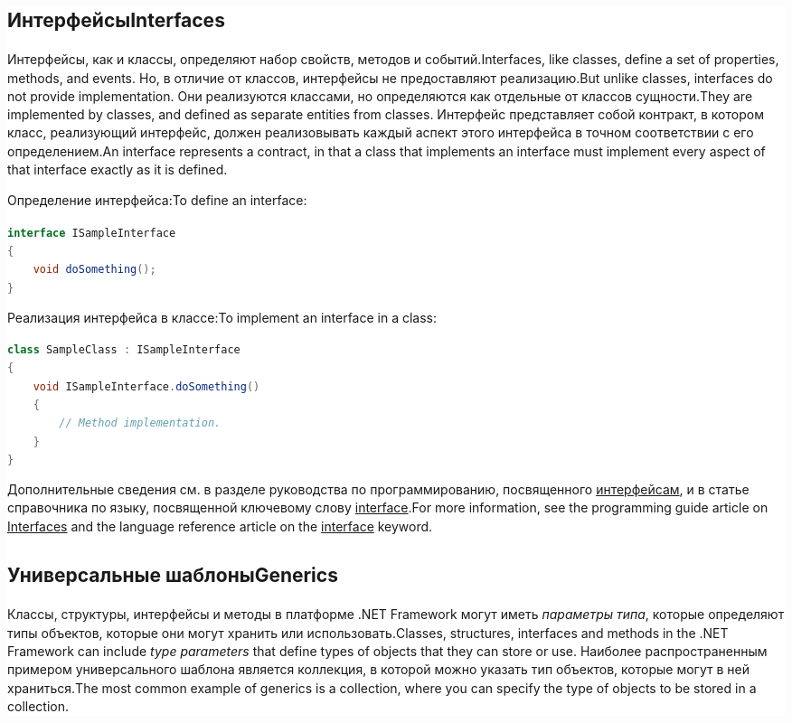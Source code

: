 ## <a name="interfaces"></a><span data-ttu-id="32bc9-235">Интерфейсы</span><span class="sxs-lookup"><span data-stu-id="32bc9-235">Interfaces</span></span>

<span data-ttu-id="32bc9-236">Интерфейсы, как и классы, определяют набор свойств, методов и событий.</span><span class="sxs-lookup"><span data-stu-id="32bc9-236">Interfaces, like classes, define a set of properties, methods, and events.</span></span> <span data-ttu-id="32bc9-237">Но, в отличие от классов, интерфейсы не предоставляют реализацию.</span><span class="sxs-lookup"><span data-stu-id="32bc9-237">But unlike classes, interfaces do not provide implementation.</span></span> <span data-ttu-id="32bc9-238">Они реализуются классами, но определяются как отдельные от классов сущности.</span><span class="sxs-lookup"><span data-stu-id="32bc9-238">They are implemented by classes, and defined as separate entities from classes.</span></span> <span data-ttu-id="32bc9-239">Интерфейс представляет собой контракт, в котором класс, реализующий интерфейс, должен реализовывать каждый аспект этого интерфейса в точном соответствии с его определением.</span><span class="sxs-lookup"><span data-stu-id="32bc9-239">An interface represents a contract, in that a class that implements an interface must implement every aspect of that interface exactly as it is defined.</span></span>

<span data-ttu-id="32bc9-240">Определение интерфейса:</span><span class="sxs-lookup"><span data-stu-id="32bc9-240">To define an interface:</span></span>

```csharp
interface ISampleInterface
{
    void doSomething();
}
```

<span data-ttu-id="32bc9-241">Реализация интерфейса в классе:</span><span class="sxs-lookup"><span data-stu-id="32bc9-241">To implement an interface in a class:</span></span>

```csharp
class SampleClass : ISampleInterface
{
    void ISampleInterface.doSomething()
    {
        // Method implementation.
    }
}
```

<span data-ttu-id="32bc9-242">Дополнительные сведения см. в разделе руководства по программированию, посвященного [интерфейсам](../interfaces/index.md), и в статье справочника по языку, посвященной ключевому слову [interface](../../language-reference/keywords/interface.md).</span><span class="sxs-lookup"><span data-stu-id="32bc9-242">For more information, see the programming guide article on [Interfaces](../interfaces/index.md) and the language reference article on the [interface](../../language-reference/keywords/interface.md) keyword.</span></span>

## <a name="generics"></a><span data-ttu-id="32bc9-243">Универсальные шаблоны</span><span class="sxs-lookup"><span data-stu-id="32bc9-243">Generics</span></span>

<span data-ttu-id="32bc9-244">Классы, структуры, интерфейсы и методы в платформе .NET Framework могут иметь *параметры типа*, которые определяют типы объектов, которые они могут хранить или использовать.</span><span class="sxs-lookup"><span data-stu-id="32bc9-244">Classes, structures, interfaces and methods in the .NET Framework can include *type parameters* that define types of objects that they can store or use.</span></span> <span data-ttu-id="32bc9-245">Наиболее распространенным примером универсального шаблона является коллекция, в которой можно указать тип объектов, которые могут в ней храниться.</span><span class="sxs-lookup"><span data-stu-id="32bc9-245">The most common example of generics is a collection, where you can specify the type of objects to be stored in a collection.</span></span>
